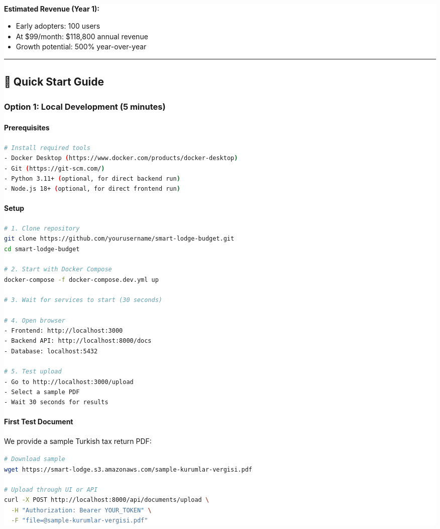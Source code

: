 **Estimated Revenue (Year 1):**
- Early adopters: 100 users
- At $99/month: $118,800 annual revenue
- Growth potential: 500% year-over-year

---

## 🚀 Quick Start Guide

### Option 1: Local Development (5 minutes)

#### Prerequisites
```bash
# Install required tools
- Docker Desktop (https://www.docker.com/products/docker-desktop)
- Git (https://git-scm.com/)
- Python 3.11+ (optional, for direct backend run)
- Node.js 18+ (optional, for direct frontend run)
```

#### Setup
```bash
# 1. Clone repository
git clone https://github.com/yourusername/smart-lodge-budget.git
cd smart-lodge-budget

# 2. Start with Docker Compose
docker-compose -f docker-compose.dev.yml up

# 3. Wait for services to start (30 seconds)

# 4. Open browser
- Frontend: http://localhost:3000
- Backend API: http://localhost:8000/docs
- Database: localhost:5432

# 5. Test upload
- Go to http://localhost:3000/upload
- Select a sample PDF
- Wait 30 seconds for results
```

#### First Test Document

We provide a sample Turkish tax return PDF:

```bash
# Download sample
wget https://smart-lodge.s3.amazonaws.com/sample-kurumlar-vergisi.pdf

# Upload through UI or API
curl -X POST http://localhost:8000/api/documents/upload \
  -H "Authorization: Bearer YOUR_TOKEN" \
  -F "file=@sample-kurumlar-vergisi.pdf"
```
